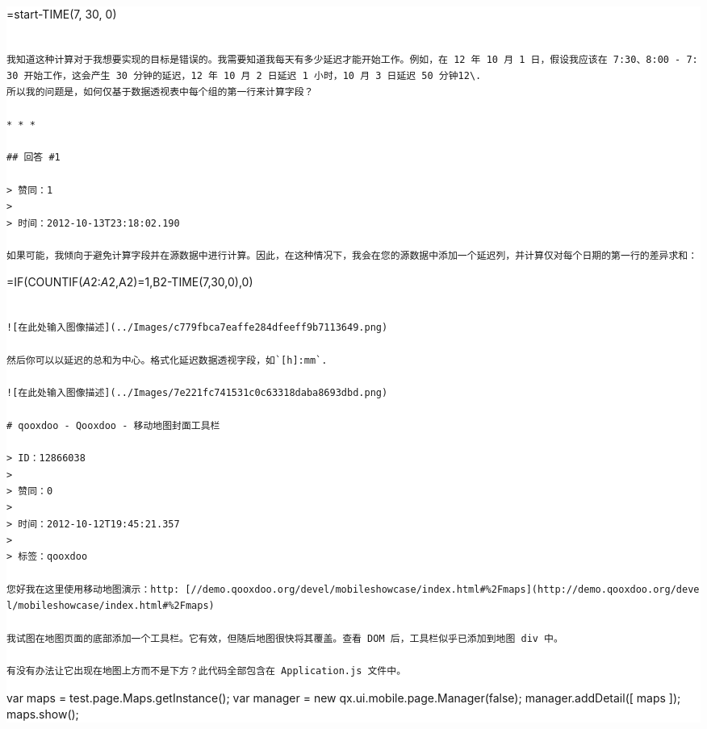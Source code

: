 ```

```
=start-TIME(7, 30, 0) 
```

我知道这种计算对于我想要实现的目标是错误的。我需要知道我每天有多少延迟才能开始工作。例如，在 12 年 10 月 1 日，假设我应该在 7:30、8:00 - 7:30 开始工作，这会产生 30 分钟的延迟，12 年 10 月 2 日延迟 1 小时，10 月 3 日延迟 50 分钟12\.
所以我的问题是，如何仅基于数据透视表中每个组的第一行来计算字段？

* * *

## 回答 #1

> 赞同：1
> 
> 时间：2012-10-13T23:18:02.190

如果可能，我倾向于避免计算字段并在源数据中进行计算。因此，在这种情况下，我会在您的源数据中添加一个延迟列，并计算仅对每个日期的第一行的差异求和：

```
=IF(COUNTIF($A$2:$A2,$A2)=1,B2-TIME(7,30,0),0) 
```

![在此处输入图像描述](../Images/c779fbca7eaffe284dfeeff9b7113649.png)

然后你可以以延迟的总和为中心。格式化延迟数据透视字段，如`[h]:mm`.

![在此处输入图像描述](../Images/7e221fc741531c0c63318daba8693dbd.png)

# qooxdoo - Qooxdoo - 移动地图封面工具栏

> ID：12866038
> 
> 赞同：0
> 
> 时间：2012-10-12T19:45:21.357
> 
> 标签：qooxdoo

您好我在这里使用移动地图演示：http: [//demo.qooxdoo.org/devel/mobileshowcase/index.html#%2Fmaps](http://demo.qooxdoo.org/devel/mobileshowcase/index.html#%2Fmaps)

我试图在地图页面的底部添加一个工具栏。它有效，但随后地图很快将其覆盖。查看 DOM 后，工具栏似乎已添加到地图 div 中。

有没有办法让它出现在地图上方而不是下方？此代码全部包含在 Application.js 文件中。

```
 var maps = test.page.Maps.getInstance();
 var manager = new qx.ui.mobile.page.Manager(false);
  manager.addDetail([
    maps
  ]);
  maps.show();
